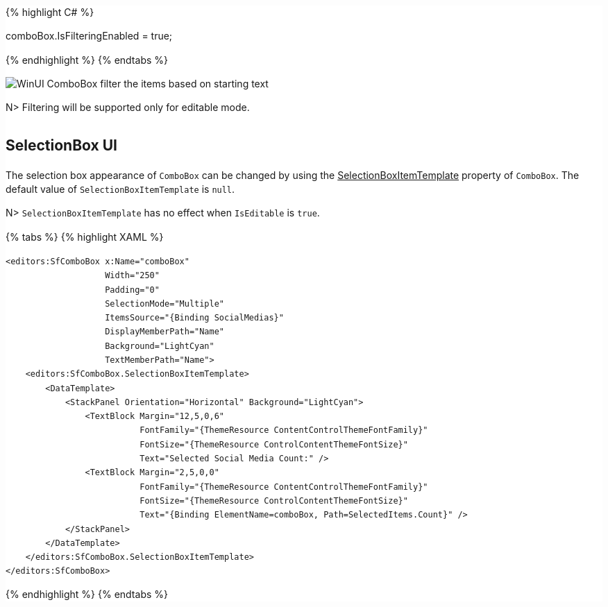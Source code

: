 {% highlight C# %}

comboBox.IsFilteringEnabled = true;

{% endhighlight %}
{% endtabs %}

![WinUI ComboBox filter the items based on starting text](GettingStarted_images/winui-combobox-filtering-start-text.gif)

N> Filtering will be supported only for editable mode.

## SelectionBox UI

The selection box appearance of `ComboBox` can be changed by using the [SelectionBoxItemTemplate](https://help.syncfusion.com/cr/winui/Syncfusion.UI.Xaml.Editors.SfComboBox.html#Syncfusion_UI_Xaml_Editors_SfComboBox_SelectionBoxItemTemplate) property of `ComboBox`. The default value of `SelectionBoxItemTemplate` is `null`.

N> `SelectionBoxItemTemplate` has no effect when `IsEditable` is `true`.

{% tabs %}
{% highlight XAML %}

<Grid HorizontalAlignment="Center" VerticalAlignment="Center">
   <Grid.DataContext>
        <local:SocialMediaViewModel/>
    </Grid.DataContext>
    <Grid.Resources>
        <SolidColorBrush x:Key="SyncfusionComboBoxBackgroundFocused" 
                         Color="LightCyan" />
    </Grid.Resources>
    
    <editors:SfComboBox x:Name="comboBox"
                        Width="250"
                        Padding="0"
                        SelectionMode="Multiple"
                        ItemsSource="{Binding SocialMedias}"
                        DisplayMemberPath="Name"
                        Background="LightCyan"
                        TextMemberPath="Name">
        <editors:SfComboBox.SelectionBoxItemTemplate>
            <DataTemplate>
                <StackPanel Orientation="Horizontal" Background="LightCyan">
                    <TextBlock Margin="12,5,0,6" 
                               FontFamily="{ThemeResource ContentControlThemeFontFamily}"
                               FontSize="{ThemeResource ControlContentThemeFontSize}"
                               Text="Selected Social Media Count:" />
                    <TextBlock Margin="2,5,0,0"
                               FontFamily="{ThemeResource ContentControlThemeFontFamily}"
                               FontSize="{ThemeResource ControlContentThemeFontSize}"
                               Text="{Binding ElementName=comboBox, Path=SelectedItems.Count}" />
                </StackPanel>
            </DataTemplate>
        </editors:SfComboBox.SelectionBoxItemTemplate>
    </editors:SfComboBox>
</Grid>

{% endhighlight %}
{% endtabs %}
